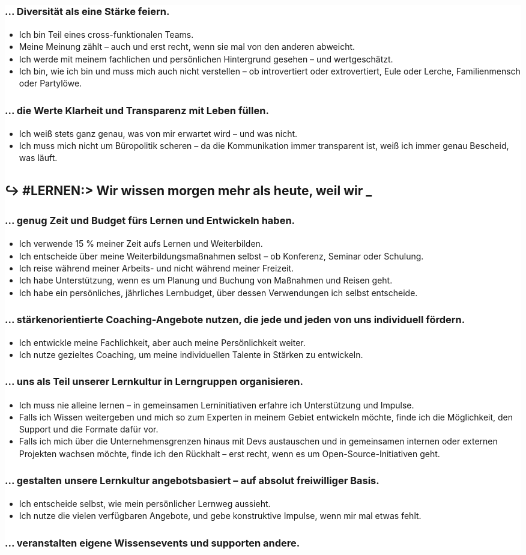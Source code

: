 ### ... Diversität als eine Stärke feiern.

- Ich bin Teil eines cross-funktionalen Teams.
- Meine Meinung zählt – auch und erst recht, wenn sie mal von den anderen abweicht.
- Ich werde mit meinem fachlichen und persönlichen Hintergrund gesehen – und wertgeschätzt.
- Ich bin, wie ich bin und muss mich auch nicht verstellen – ob introvertiert oder extrovertiert, Eule oder Lerche, Familienmensch oder Partylöwe.

### ... die Werte Klarheit und Transparenz mit Leben füllen.

- Ich weiß stets ganz genau, was von mir erwartet wird – und was nicht.
- Ich muss mich nicht um Büropolitik scheren – da die Kommunikation immer transparent ist, weiß ich immer genau Bescheid, was läuft.

## ↪️ **#LERNEN:>** Wir wissen morgen mehr als heute, weil wir \_ 

### ... genug Zeit und Budget fürs Lernen und Entwickeln haben.

- Ich verwende 15 % meiner Zeit aufs Lernen und Weiterbilden.
- Ich entscheide über meine Weiterbildungsmaßnahmen selbst – ob Konferenz, Seminar oder Schulung.
- Ich reise während meiner Arbeits- und nicht während meiner Freizeit.
- Ich habe Unterstützung, wenn es um Planung und Buchung von Maßnahmen und Reisen geht.
- Ich habe ein persönliches, jährliches Lernbudget, über dessen Verwendungen ich selbst entscheide.

### ... stärkenorientierte Coaching-Angebote nutzen, die jede und jeden von uns individuell fördern.

- Ich entwickle meine Fachlichkeit, aber auch meine Persönlichkeit weiter.
- Ich nutze gezieltes Coaching, um meine individuellen Talente in Stärken zu entwickeln.

### ... uns als Teil unserer Lernkultur in Lerngruppen organisieren.

- Ich muss nie alleine lernen – in gemeinsamen Lerninitiativen erfahre ich Unterstützung und Impulse.
- Falls ich Wissen weitergeben und mich so zum Experten in meinem Gebiet entwickeln möchte, finde ich die Möglichkeit, den Support und die Formate dafür vor.
- Falls ich mich über die Unternehmensgrenzen hinaus mit Devs austauschen und in gemeinsamen internen oder externen Projekten wachsen möchte, finde ich den Rückhalt – erst recht, wenn es um Open-Source-Initiativen geht.

### ... gestalten unsere Lernkultur angebotsbasiert – auf absolut freiwilliger Basis.

- Ich entscheide selbst, wie mein persönlicher Lernweg aussieht.
- Ich nutze die vielen verfügbaren Angebote, und gebe konstruktive Impulse, wenn mir mal etwas fehlt.

### ... veranstalten eigene Wissensevents und supporten andere.

